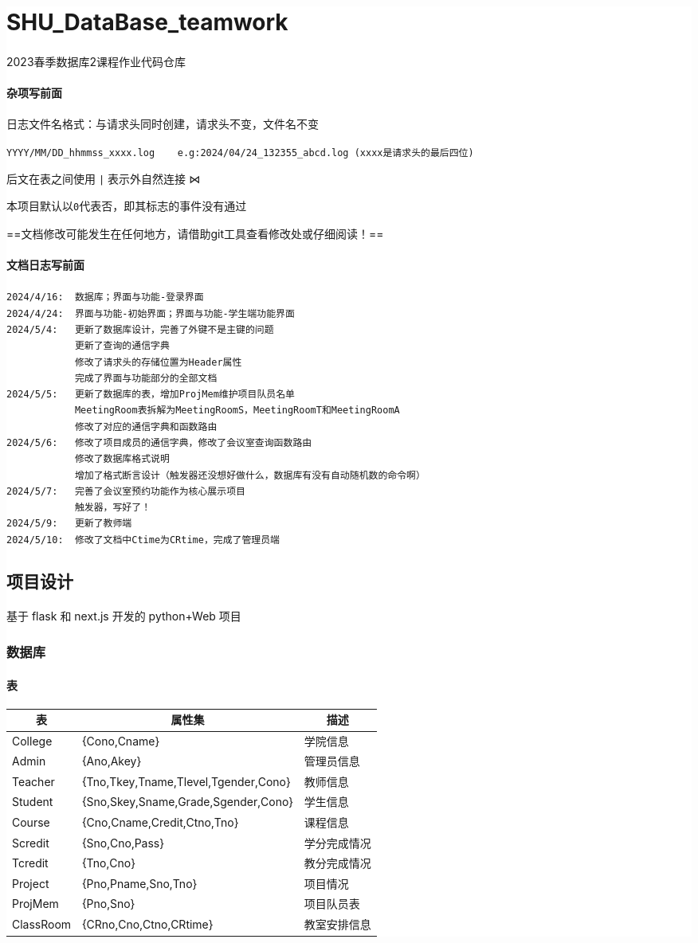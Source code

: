 # SHU_DataBase_teamwork
2023春季数据库2课程作业代码仓库

#### 杂项写前面

日志文件名格式：与请求头同时创建，请求头不变，文件名不变

```
YYYY/MM/DD_hhmmss_xxxx.log    e.g:2024/04/24_132355_abcd.log (xxxx是请求头的最后四位)
```

后文在表之间使用 `|` 表示外自然连接 $\Join$

本项目默认以`0`代表否，即其标志的事件没有通过

==文档修改可能发生在任何地方，请借助git工具查看修改处或仔细阅读！==

#### 文档日志写前面

```
2024/4/16:	数据库；界面与功能-登录界面
2024/4/24:	界面与功能-初始界面；界面与功能-学生端功能界面
2024/5/4:	更新了数据库设计，完善了外键不是主键的问题
			更新了查询的通信字典
			修改了请求头的存储位置为Header属性
			完成了界面与功能部分的全部文档
2024/5/5:	更新了数据库的表，增加ProjMem维护项目队员名单
 			MeetingRoom表拆解为MeetingRoomS，MeetingRoomT和MeetingRoomA
			修改了对应的通信字典和函数路由
2024/5/6:	修改了项目成员的通信字典，修改了会议室查询函数路由
			修改了数据库格式说明
			增加了格式断言设计（触发器还没想好做什么，数据库有没有自动随机数的命令啊）
2024/5/7:	完善了会议室预约功能作为核心展示项目
			触发器，写好了！
2024/5/9:	更新了教师端
2024/5/10: 	修改了文档中Ctime为CRtime，完成了管理员端
```



## 项目设计

基于 flask 和 next.js 开发的 python+Web 项目

### 数据库

#### 表

| 表           | 属性集                               | 描述                 |
| ------------ | ------------------------------------ | -------------------- |
| College      | {Cono,Cname}                         | 学院信息             |
| Admin        | {Ano,Akey}                           | 管理员信息           |
| Teacher      | {Tno,Tkey,Tname,Tlevel,Tgender,Cono} | 教师信息             |
| Student      | {Sno,Skey,Sname,Grade,Sgender,Cono}  | 学生信息             |
| Course       | {Cno,Cname,Credit,Ctno,Tno}          | 课程信息             |
| Scredit      | {Sno,Cno,Pass}                       | 学分完成情况         |
| Tcredit      | {Tno,Cno}                            | 教分完成情况         |
| Project      | {Pno,Pname,Sno,Tno}                  | 项目情况             |
| ProjMem      | {Pno,Sno}                            | 项目队员表           |
| ClassRoom    | {CRno,Cno,Ctno,CRtime}               | 教室安排信息         |